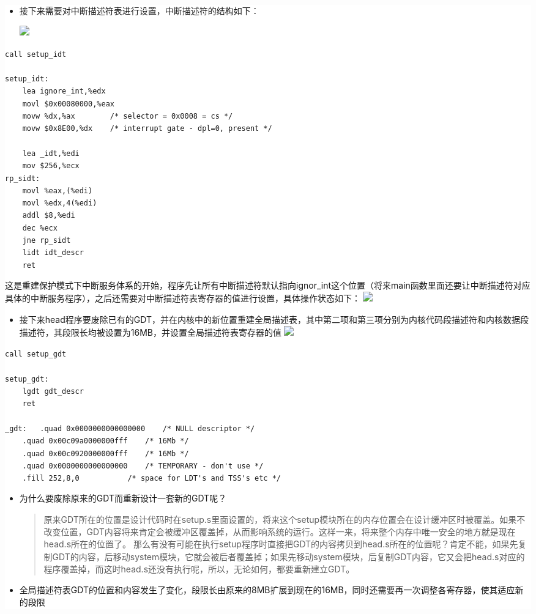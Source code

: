* 接下来需要对中断描述符表进行设置，中断描述符的结构如下：

	![](http://i.imgur.com/XJe91kn.png)

```
call setup_idt

setup_idt:
	lea ignore_int,%edx
	movl $0x00080000,%eax
	movw %dx,%ax		/* selector = 0x0008 = cs */
	movw $0x8E00,%dx	/* interrupt gate - dpl=0, present */

	lea _idt,%edi
	mov $256,%ecx
rp_sidt:
	movl %eax,(%edi)
	movl %edx,4(%edi)
	addl $8,%edi
	dec %ecx
	jne rp_sidt
	lidt idt_descr
	ret
```
这是重建保护模式下中断服务体系的开始，程序先让所有中断描述符默认指向ignor_int这个位置（将来main函数里面还要让中断描述符对应具体的中断服务程序），之后还需要对中断描述符表寄存器的值进行设置，具体操作状态如下：
![](http://i.imgur.com/9JKzbcz.png)

* 接下来head程序要废除已有的GDT，并在内核中的新位置重建全局描述表，其中第二项和第三项分别为内核代码段描述符和内核数据段描述符，其段限长均被设置为16MB，并设置全局描述符表寄存器的值
![](http://i.imgur.com/68I1nJz.png)

```
call setup_gdt

setup_gdt:
	lgdt gdt_descr
	ret

_gdt:	.quad 0x0000000000000000	/* NULL descriptor */
	.quad 0x00c09a0000000fff	/* 16Mb */
	.quad 0x00c0920000000fff	/* 16Mb */
	.quad 0x0000000000000000	/* TEMPORARY - don't use */
	.fill 252,8,0			/* space for LDT's and TSS's etc */

```
  
* 为什么要废除原来的GDT而重新设计一套新的GDT呢？
	>原来GDT所在的位置是设计代码时在setup.s里面设置的，将来这个setup模块所在的内存位置会在设计缓冲区时被覆盖。如果不改变位置，GDT内容将来肯定会被缓冲区覆盖掉，从而影响系统的运行。这样一来，将来整个内存中唯一安全的地方就是现在head.s所在的位置了。
	>那么有没有可能在执行setup程序时直接把GDT的内容拷贝到head.s所在的位置呢？肯定不能，如果先复制GDT的内容，后移动system模块，它就会被后者覆盖掉；如果先移动system模块，后复制GDT内容，它又会把head.s对应的程序覆盖掉，而这时head.s还没有执行呢，所以，无论如何，都要重新建立GDT。
* 全局描述符表GDT的位置和内容发生了变化，段限长由原来的8MB扩展到现在的16MB，同时还需要再一次调整各寄存器，使其适应新的段限
